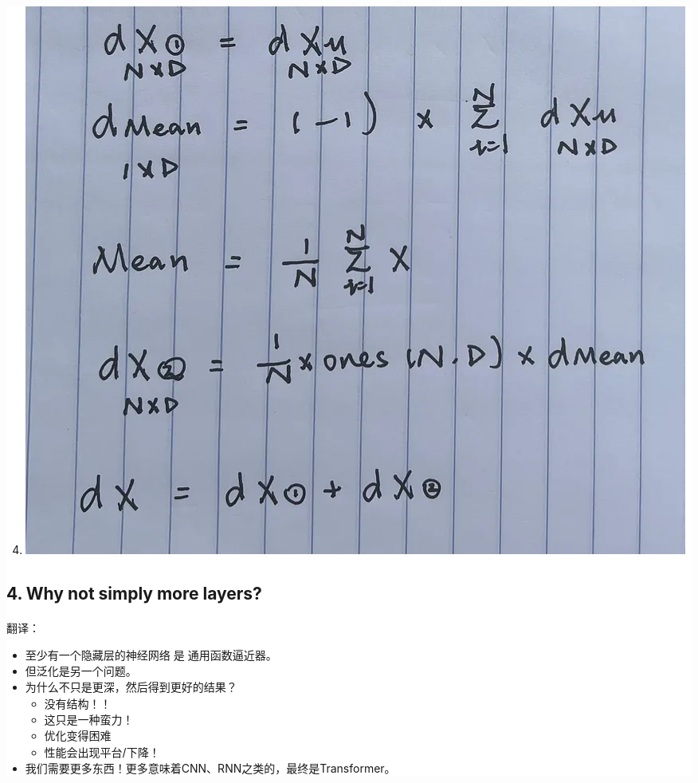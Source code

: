    4. ![alt text](_attachments/Lecture08-AugmentationAndRegularization/image-18.png)

## 4. Why not simply more layers?
翻译：
* 至少有一个隐藏层的神经网络 是 通用函数逼近器。
* 但泛化是另一个问题。
* 为什么不只是更深，然后得到更好的结果？
  * 没有结构！！
  * 这只是一种蛮力！
  * 优化变得困难
  * 性能会出现平台/下降！
* 我们需要更多东西！更多意味着CNN、RNN之类的，最终是Transformer。